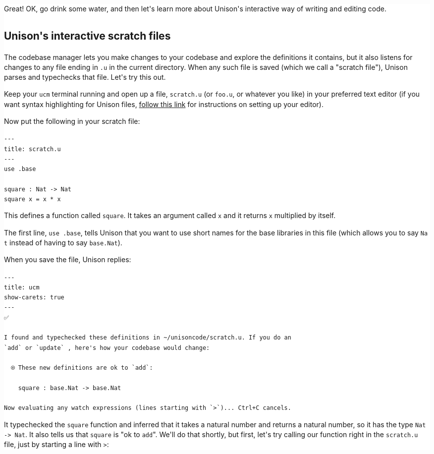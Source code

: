 Great!  OK, go drink some water, and then let's learn more about Unison's interactive way of writing and editing code.

## Unison's interactive scratch files

The codebase manager lets you make changes to your codebase and explore the definitions it contains, but it also listens for changes to any file ending in `.u` in the current directory. When any such file is saved (which we call a "scratch file"), Unison parses and typechecks that file. Let's try this out.

Keep your `ucm` terminal running and open up a file, `scratch.u` (or `foo.u`, or whatever you like) in your preferred text editor (if you want syntax highlighting for Unison files, [follow this link](/docs/editor-setup) for instructions on setting up your editor).

Now put the following in your scratch file:

```unison
---
title: scratch.u
---
use .base

square : Nat -> Nat
square x = x * x
```

This defines a function called `square`. It takes an argument called `x` and it returns `x` multiplied by itself.

The first line, `use .base`, tells Unison that you want to use short names for the base libraries in this file (which allows you to say `Nat` instead of having to say `base.Nat`).

When you save the file, Unison replies:

```
---
title: ucm
show-carets: true
---
✅

I found and typechecked these definitions in ~/unisoncode/scratch.u. If you do an
`add` or `update` , here's how your codebase would change:

  ⍟ These new definitions are ok to `add`:

    square : base.Nat -> base.Nat

Now evaluating any watch expressions (lines starting with `>`)... Ctrl+C cancels.
```

It typechecked the `square` function and inferred that it takes a natural number and returns a natural number, so it has the type `Nat -> Nat`. It also tells us that `square` is "ok to `add`". We'll do that shortly, but first, let's try calling our function right in the `scratch.u` file, just by starting a line with `>`:
